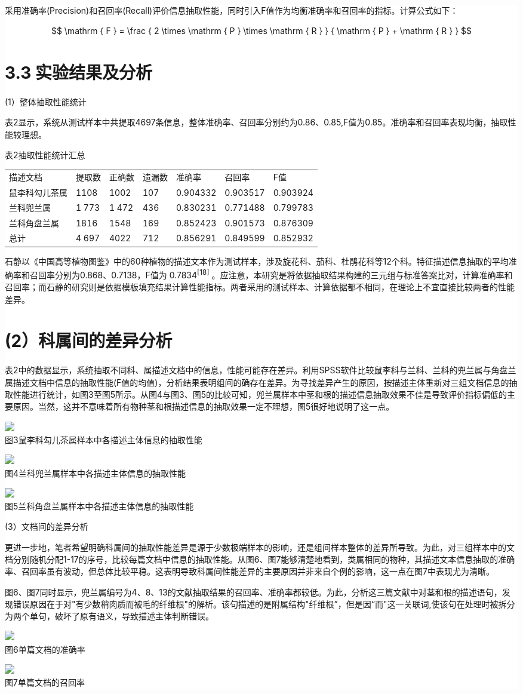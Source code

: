 采用准确率(Precision)和召回率(Recall)评价信息抽取性能，同时引入F值作为均衡准确率和召回率的指标。计算公式如下：

$$
\mathrm { F } = \frac { 2 \times \mathrm { P } \times \mathrm { R } } { \mathrm { P } + \mathrm { R } }
$$

# 3.3 实验结果及分析

(1）整体抽取性能统计

表2显示，系统从测试样本中共提取4697条信息，整体准确率、召回率分别约为0.86、0.85,F值为0.85。准确率和召回率表现均衡，抽取性能较理想。

表2抽取性能统计汇总  

<html><body><table><tr><td>描述文档</td><td>提取数</td><td>正确数</td><td>遗漏数</td><td>准确率</td><td>召回率</td><td>F值</td></tr><tr><td>鼠李科勾儿茶属</td><td>1108</td><td>1002</td><td>107</td><td>0.904332</td><td>0.903517</td><td>0.903924</td></tr><tr><td>兰科兜兰属</td><td>1 773</td><td>1 472</td><td>436</td><td>0.830231</td><td>0.771488</td><td>0.799783</td></tr><tr><td>兰科角盘兰属</td><td>1816</td><td>1548</td><td>169</td><td>0.852423</td><td>0.901573</td><td>0.876309</td></tr><tr><td>总计</td><td>4 697</td><td>4022</td><td>712</td><td>0.856291</td><td>0.849599</td><td>0.852932</td></tr></table></body></html>

石静以《中国高等植物图鉴》中的60种植物的描述文本作为测试样本，涉及旋花科、茄科、杜鹃花科等12个科。特征描述信息抽取的平均准确率和召回率分别为0.868、0.7138，F值为 $0 . 7 8 3 4 ^ { [ 1 8 ] }$ 。应注意，本研究是将依据抽取结果构建的三元组与标准答案比对，计算准确率和召回率；而石静的研究则是依据模板填充结果计算性能指标。两者采用的测试样本、计算依据都不相同，在理论上不宜直接比较两者的性能差异。

# (2）科属间的差异分析

表2中的数据显示，系统抽取不同科、属描述文档中的信息，性能可能存在差异。利用SPSS软件比较鼠李科与兰科、兰科的兜兰属与角盘兰属描述文档中信息的抽取性能(F值的均值)，分析结果表明组间的确存在差异。为寻找差异产生的原因，按描述主体重新对三组文档信息的抽取性能进行统计，如图3至图5所示。从图4与图3、图5的比较可知，兜兰属样本中茎和根的描述信息抽取效果不佳是导致评价指标偏低的主要原因。当然，这并不意味着所有物种茎和根描述信息的抽取效果一定不理想，图5很好地说明了这一点。

![](images/319c01ba94442a10f862b37b3869bc355bdec805c91b6a3be132a29aed9d4403.jpg)  
图3鼠李科勾儿茶属样本中各描述主体信息的抽取性能

![](images/78424ad301770eb5353a50383be39bb713f061e93ea6668afea554ab86da5a7c.jpg)  
图4兰科兜兰属样本中各描述主体信息的抽取性能

![](images/b402ab3fe2c8ab1f75e6fd99998007f97daf4394461a28c9a45973d9b8d64cce.jpg)  
图5兰科角盘兰属样本中各描述主体信息的抽取性能

(3）文档间的差异分析

更进一步地，笔者希望明确科属间的抽取性能差异是源于少数极端样本的影响，还是组间样本整体的差异所导致。为此，对三组样本中的文档分别随机分配1-17的序号，比较每篇文档中信息的抽取性能。从图6、图7能够清楚地看到，类属相同的物种，其描述文本信息抽取的准确率、召回率虽有波动，但总体比较平稳。这表明导致科属间性能差异的主要原因并非来自个例的影响，这一点在图7中表现尤为清晰。

图6、图7同时显示，兜兰属编号为4、8、13的文献抽取结果的召回率、准确率都较低。为此，分析这三篇文献中对茎和根的描述语句，发现错误原因在于对"有少数稍肉质而被毛的纤维根"的解析。该句描述的是附属结构"纤维根”，但是因“而"这一关联词,使该句在处理时被拆分为两个单句，破坏了原有语义，导致描述主体判断错误。

![](images/10c28e3b988ffee6678036c05c0fcece1618686f886f13309f334e9cdaddfbcb.jpg)  
图6单篇文档的准确率

![](images/a11db18ed87a2bec3ef569fa8dd2a1f39f1fc52b5ce3c8f8a0ba1cc03eea3167.jpg)  
图7单篇文档的召回率
